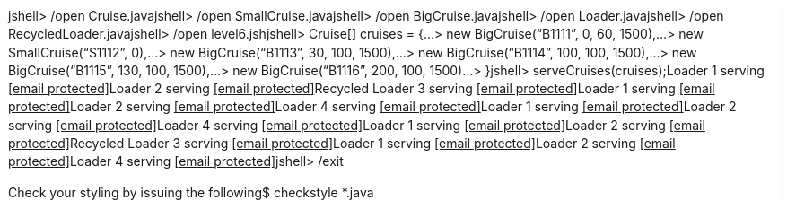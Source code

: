 jshell&gt; /open Cruise.javajshell&gt; /open SmallCruise.javajshell&gt; /open BigCruise.javajshell&gt; /open Loader.javajshell&gt; /open RecycledLoader.javajshell&gt; /open level6.jshjshell&gt; Cruise[] cruises = {…&gt;     new BigCruise(“B1111”, 0, 60, 1500),…&gt;     new SmallCruise(“S1112”, 0),…&gt;     new BigCruise(“B1113”, 30, 100, 1500),…&gt;     new BigCruise(“B1114”, 100, 100, 1500),…&gt;     new BigCruise(“B1115”, 130, 100, 1500),…&gt;     new BigCruise(“B1116”, 200, 100, 1500)…&gt; }jshell&gt; serveCruises(cruises);Loader 1 serving <a href="/cdn-cgi/l/email-protection" class="__cf_email__" data-cfemail="f6b4c7c7c7c7b6c6c6c6c6">[email protected]</a>Loader 2 serving <a href="/cdn-cgi/l/email-protection" class="__cf_email__" data-cfemail="d496e5e5e5e594e4e4e4e4">[email protected]</a>Recycled Loader 3 serving <a href="/cdn-cgi/l/email-protection" class="__cf_email__" data-cfemail="0e5d3f3f3f3c4e3e3e3e3e">[email protected]</a>Loader 1 serving <a href="/cdn-cgi/l/email-protection" class="__cf_email__" data-cfemail="4b097a7a7a780b7b7b787b">[email protected]</a>Loader 2 serving <a href="/cdn-cgi/l/email-protection" class="__cf_email__" data-cfemail="c684f7f7f7f586f6f6f5f6">[email protected]</a>Loader 4 serving <a href="/cdn-cgi/l/email-protection" class="__cf_email__" data-cfemail="efaddedededcafdfdfdcdf">[email protected]</a>Loader 1 serving <a href="/cdn-cgi/l/email-protection" class="__cf_email__" data-cfemail="1e5c2f2f2f2a5e2e2f2e2e">[email protected]</a>Loader 2 serving <a href="/cdn-cgi/l/email-protection" class="__cf_email__" data-cfemail="a9eb9898989de999989999">[email protected]</a>Loader 4 serving <a href="/cdn-cgi/l/email-protection" class="__cf_email__" data-cfemail="4406757575700474757474">[email protected]</a>Loader 1 serving <a href="/cdn-cgi/l/email-protection" class="__cf_email__" data-cfemail="e4a6d5d5d5d1a4d4d5d7d4">[email protected]</a>Loader 2 serving <a href="/cdn-cgi/l/email-protection" class="__cf_email__" data-cfemail="4507747474700575747675">[email protected]</a>Recycled Loader 3 serving <a href="/cdn-cgi/l/email-protection" class="__cf_email__" data-cfemail="d795e6e6e6e297e7e6e4e7">[email protected]</a>Loader 1 serving <a href="/cdn-cgi/l/email-protection" class="__cf_email__" data-cfemail="a4e695959592e494969494">[email protected]</a>Loader 2 serving <a href="/cdn-cgi/l/email-protection" class="__cf_email__" data-cfemail="7331424242453343414343">[email protected]</a>Loader 4 serving <a href="/cdn-cgi/l/email-protection" class="__cf_email__" data-cfemail="2466151515126414161414">[email protected]</a>jshell&gt; /exit

Check your styling by issuing the following$ checkstyle *.java